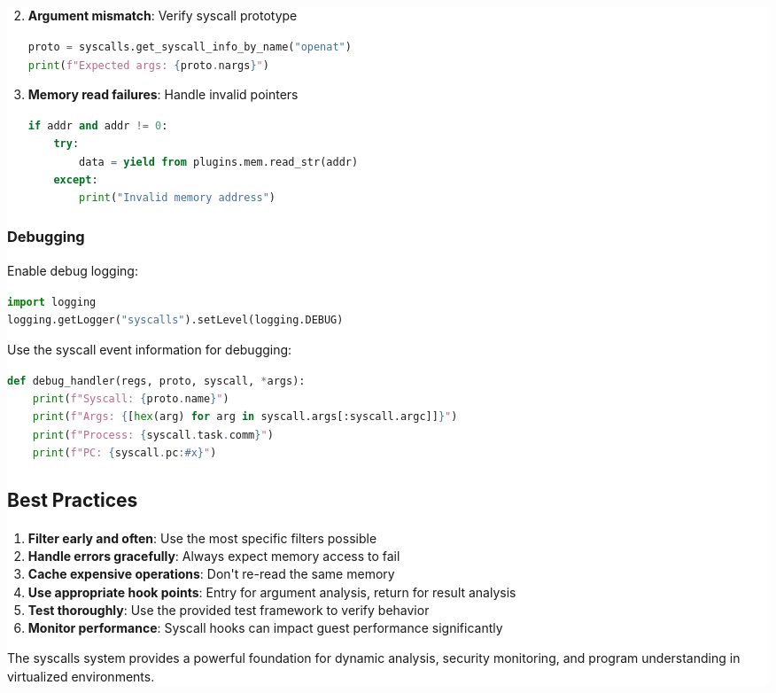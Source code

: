 2. **Argument mismatch**: Verify syscall prototype

    ```python
    proto = syscalls.get_syscall_info_by_name("openat")
    print(f"Expected args: {proto.nargs}")
    ```

3. **Memory read failures**: Handle invalid pointers

    ```python
    if addr and addr != 0:
        try:
            data = yield from plugins.mem.read_str(addr)
        except:
            print("Invalid memory address")
    ```

### Debugging

Enable debug logging:

```python
import logging
logging.getLogger("syscalls").setLevel(logging.DEBUG)
```

Use the syscall event information for debugging:

```python
def debug_handler(regs, proto, syscall, *args):
    print(f"Syscall: {proto.name}")
    print(f"Args: {[hex(arg) for arg in syscall.args[:syscall.argc]]}")
    print(f"Process: {syscall.task.comm}")
    print(f"PC: {syscall.pc:#x}")
```

## Best Practices

1. **Filter early and often**: Use the most specific filters possible
2. **Handle errors gracefully**: Always expect memory access to fail
3. **Cache expensive operations**: Don't re-read the same memory
4. **Use appropriate hook points**: Entry for argument analysis, return for result analysis
5. **Test thoroughly**: Use the provided test framework to verify behavior
6. **Monitor performance**: Syscall hooks can impact guest performance significantly

The syscalls system provides a powerful foundation for dynamic analysis, security monitoring, and program understanding in virtualized environments.
